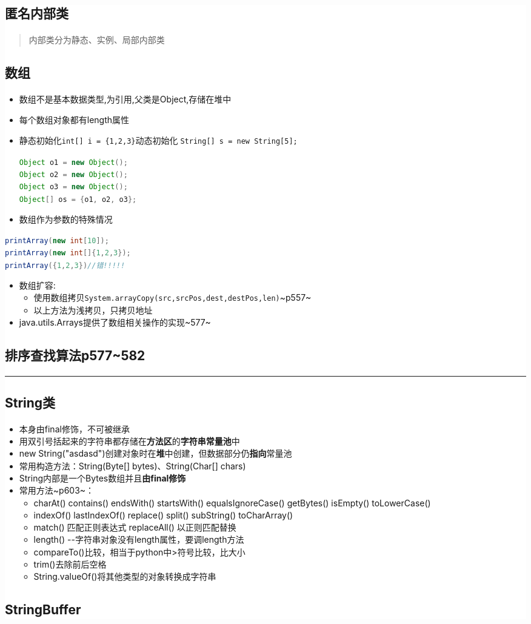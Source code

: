 ## 匿名内部类

>  内部类分为静态、实例、局部内部类

## 数组

+ 数组不是基本数据类型,为引用,父类是Object,存储在堆中

+ 每个数组对象都有length属性

+ 静态初始化`int[] i = {1,2,3}`动态初始化 `String[] s = new String[5];`

  ```java
  Object o1 = new Object();
  Object o2 = new Object();
  Object o3 = new Object();
  Object[] os = {o1, o2, o3};
  ```

+ 数组作为参数的特殊情况

```java
printArray(new int[10]);
printArray(new int[]{1,2,3});
printArray({1,2,3})//错!!!!!
```

+ 数组扩容:
  + 使用数组拷贝`System.arrayCopy(src,srcPos,dest,destPos,len)`~p557~
  + 以上方法为浅拷贝，只拷贝地址
+ java.utils.Arrays提供了数组相关操作的实现~577~

## 排序查找算法p577~582

---

## String类

+ 本身由final修饰，不可被继承
+ 用双引号括起来的字符串都存储在**方法区**的**字符串常量池**中
+ new String("asdasd")创建对象时在**堆**中创建，但数据部分仍**指向**常量池
+ 常用构造方法：String(Byte[] bytes)、String(Char[] chars)
+ String内部是一个Bytes数组并且**由final修饰**
+ 常用方法~p603~：
  + charAt() contains() endsWith() startsWith() equalsIgnoreCase() getBytes() isEmpty() toLowerCase()
  + indexOf()  lastIndexOf()  replace() split() subString() toCharArray()
  + match() 匹配正则表达式 replaceAll() 以正则匹配替换
  + length() --字符串对象没有length属性，要调length方法
  + compareTo()比较，相当于python中>符号比较，比大小
  + trim()去除前后空格
  + String.valueOf()将其他类型的对象转换成字符串

## StringBuffer
